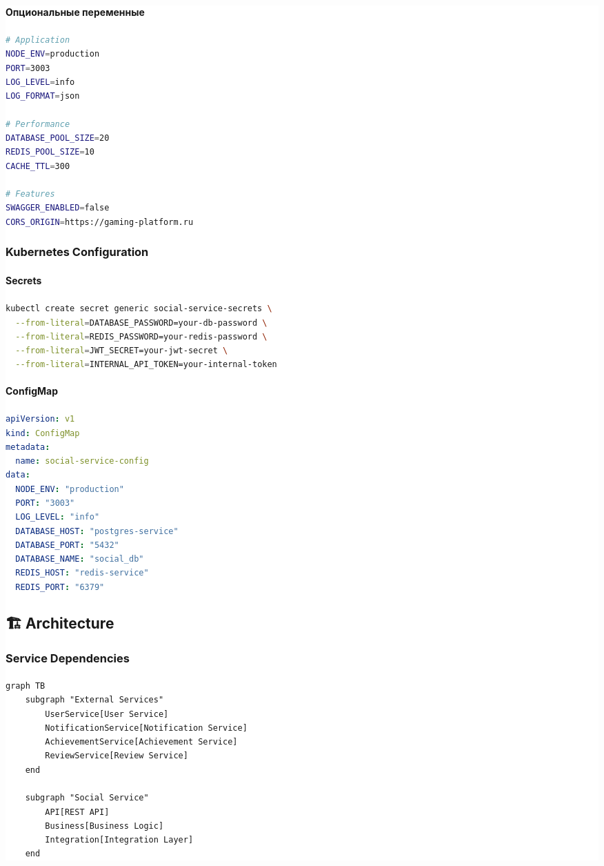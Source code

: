 #### Опциональные переменные
```bash
# Application
NODE_ENV=production
PORT=3003
LOG_LEVEL=info
LOG_FORMAT=json

# Performance
DATABASE_POOL_SIZE=20
REDIS_POOL_SIZE=10
CACHE_TTL=300

# Features
SWAGGER_ENABLED=false
CORS_ORIGIN=https://gaming-platform.ru
```

### Kubernetes Configuration

#### Secrets
```bash
kubectl create secret generic social-service-secrets \
  --from-literal=DATABASE_PASSWORD=your-db-password \
  --from-literal=REDIS_PASSWORD=your-redis-password \
  --from-literal=JWT_SECRET=your-jwt-secret \
  --from-literal=INTERNAL_API_TOKEN=your-internal-token
```

#### ConfigMap
```yaml
apiVersion: v1
kind: ConfigMap
metadata:
  name: social-service-config
data:
  NODE_ENV: "production"
  PORT: "3003"
  LOG_LEVEL: "info"
  DATABASE_HOST: "postgres-service"
  DATABASE_PORT: "5432"
  DATABASE_NAME: "social_db"
  REDIS_HOST: "redis-service"
  REDIS_PORT: "6379"
```

## 🏗️ Architecture

### Service Dependencies

```mermaid
graph TB
    subgraph "External Services"
        UserService[User Service]
        NotificationService[Notification Service]
        AchievementService[Achievement Service]
        ReviewService[Review Service]
    end
    
    subgraph "Social Service"
        API[REST API]
        Business[Business Logic]
        Integration[Integration Layer]
    end
```